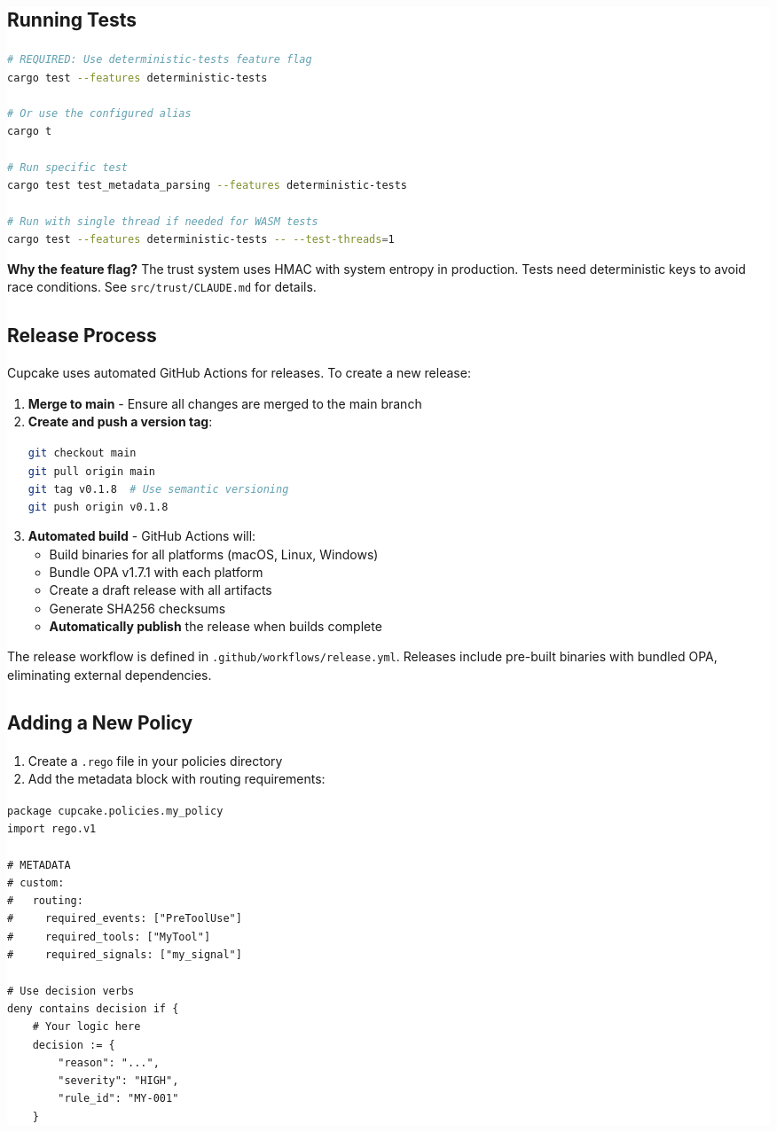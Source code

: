 ## Running Tests

```bash
# REQUIRED: Use deterministic-tests feature flag
cargo test --features deterministic-tests

# Or use the configured alias
cargo t

# Run specific test
cargo test test_metadata_parsing --features deterministic-tests

# Run with single thread if needed for WASM tests
cargo test --features deterministic-tests -- --test-threads=1
```

**Why the feature flag?** The trust system uses HMAC with system entropy in production. Tests need deterministic keys to avoid race conditions. See `src/trust/CLAUDE.md` for details.

## Release Process

Cupcake uses automated GitHub Actions for releases. To create a new release:

1. **Merge to main** - Ensure all changes are merged to the main branch
2. **Create and push a version tag**:
   ```bash
   git checkout main
   git pull origin main
   git tag v0.1.8  # Use semantic versioning
   git push origin v0.1.8
   ```
3. **Automated build** - GitHub Actions will:
   - Build binaries for all platforms (macOS, Linux, Windows)
   - Bundle OPA v1.7.1 with each platform
   - Create a draft release with all artifacts
   - Generate SHA256 checksums
   - **Automatically publish** the release when builds complete

The release workflow is defined in `.github/workflows/release.yml`. Releases include pre-built binaries with bundled OPA, eliminating external dependencies.

## Adding a New Policy

1. Create a `.rego` file in your policies directory
2. Add the metadata block with routing requirements:

```rego
package cupcake.policies.my_policy
import rego.v1

# METADATA
# custom:
#   routing:
#     required_events: ["PreToolUse"]
#     required_tools: ["MyTool"]
#     required_signals: ["my_signal"]

# Use decision verbs
deny contains decision if {
    # Your logic here
    decision := {
        "reason": "...",
        "severity": "HIGH",
        "rule_id": "MY-001"
    }
```
